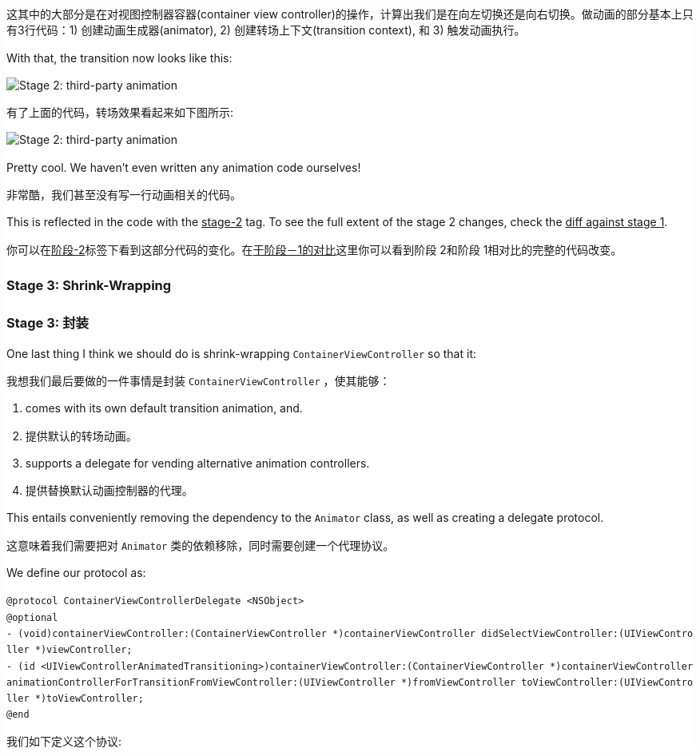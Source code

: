 这其中的大部分是在对视图控制器容器(container view controller)的操作，计算出我们是在向左切换还是向右切换。做动画的部分基本上只有3行代码：1) 创建动画生成器(animator), 2) 创建转场上下文(transition context), 和 3) 触发动画执行。



With that, the transition now looks like this:

![Stage 2: third-party animation]({{site.images_path}}/issue-12/2014-05-01-custom-container-view-controller-transitions-stage-2.gif)

有了上面的代码，转场效果看起来如下图所示:

![Stage 2: third-party animation](http://img.objccn.io/issue-12/2014-05-01-custom-container-view-controller-transitions-stage-2.gif)


Pretty cool. We haven’t even written any animation code ourselves!

非常酷，我们甚至没有写一行动画相关的代码。

This is reflected in the code with the [stage-2](https://github.com/objcio/issue-12-custom-container-transitions/tree/stage-2) tag. To see the full extent of the stage 2 changes, check the [diff against stage 1](https://github.com/objcio/issue-12-custom-container-transitions/compare/stage-1...stage-2).

你可以在[阶段-2](https://github.com/objcio/issue-12-custom-container-transitions/tree/stage-2)标签下看到这部分代码的变化。在[于阶段－1的对比](https://github.com/objcio/issue-12-custom-container-transitions/compare/stage-1...stage-2)这里你可以看到阶段 2和阶段 1相对比的完整的代码改变。

### Stage 3: Shrink-Wrapping
### Stage 3: 封装


One last thing I think we should do is shrink-wrapping `ContainerViewController` so that it:

我想我们最后要做的一件事情是封装 `ContainerViewController` ，使其能够：

1. comes with its own default transition animation, and. 
1. 提供默认的转场动画。

2. supports a delegate for vending alternative animation controllers.
2. 提供替换默认动画控制器的代理。

This entails conveniently removing the dependency to the `Animator` class, as well as creating a delegate protocol.

这意味着我们需要把对 `Animator` 类的依赖移除，同时需要创建一个代理协议。

We define our protocol as:

    @protocol ContainerViewControllerDelegate <NSObject>
    @optional
    - (void)containerViewController:(ContainerViewController *)containerViewController didSelectViewController:(UIViewController *)viewController;
    - (id <UIViewControllerAnimatedTransitioning>)containerViewController:(ContainerViewController *)containerViewController animationControllerForTransitionFromViewController:(UIViewController *)fromViewController toViewController:(UIViewController *)toViewController;
    @end

我们如下定义这个协议:
